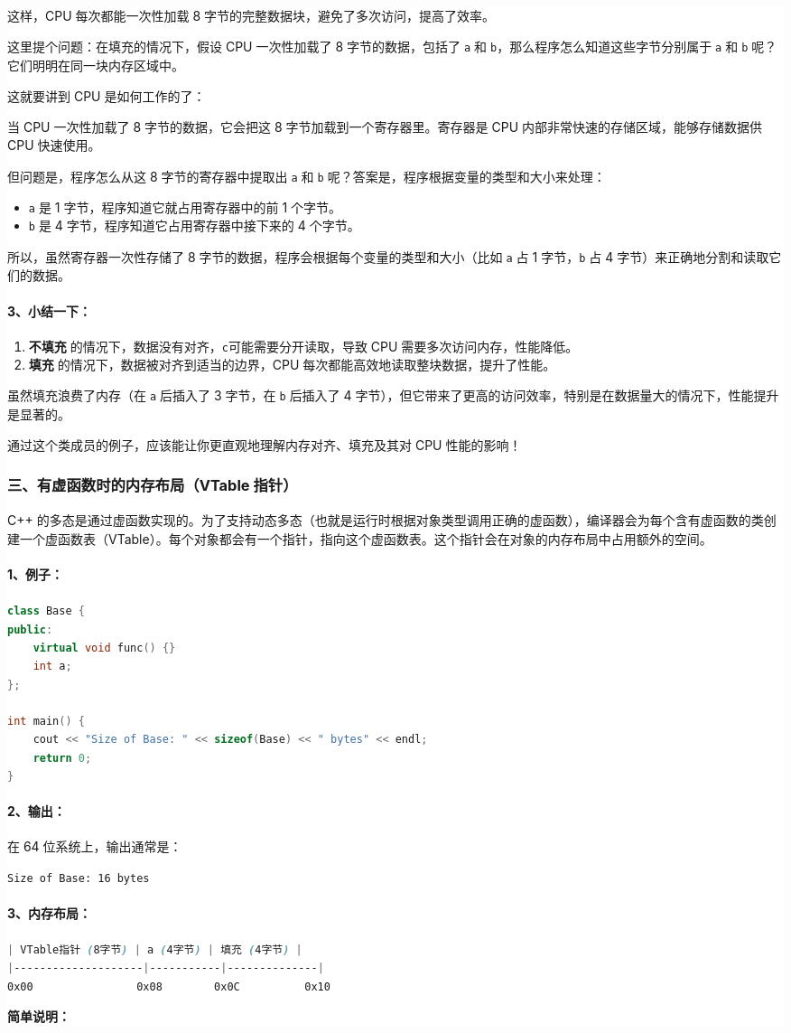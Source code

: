 这样，CPU 每次都能一次性加载 8 字节的完整数据块，避免了多次访问，提高了效率。

这里提个问题：在填充的情况下，假设 CPU 一次性加载了 8 字节的数据，包括了 `a` 和 `b`，那么程序怎么知道这些字节分别属于 `a` 和 `b` 呢？它们明明在同一块内存区域中。

这就要讲到 CPU 是如何工作的了：

当 CPU 一次性加载了 8 字节的数据，它会把这 8 字节加载到一个寄存器里。寄存器是 CPU 内部非常快速的存储区域，能够存储数据供 CPU 快速使用。

但问题是，程序怎么从这 8 字节的寄存器中提取出 `a` 和 `b` 呢？答案是，程序根据变量的类型和大小来处理：

+ `a` 是 1 字节，程序知道它就占用寄存器中的前 1 个字节。
+ `b` 是 4 字节，程序知道它占用寄存器中接下来的 4 个字节。

所以，虽然寄存器一次性存储了 8 字节的数据，程序会根据每个变量的类型和大小（比如 `a` 占 1 字节，`b` 占 4 字节）来正确地分割和读取它们的数据。

#### 3、小结一下：
1. **不填充** 的情况下，数据没有对齐，`c`可能需要分开读取，导致 CPU 需要多次访问内存，性能降低。
2. **填充** 的情况下，数据被对齐到适当的边界，CPU 每次都能高效地读取整块数据，提升了性能。

虽然填充浪费了内存（在 `a` 后插入了 3 字节，在 `b` 后插入了 4 字节），但它带来了更高的访问效率，特别是在数据量大的情况下，性能提升是显著的。

通过这个类成员的例子，应该能让你更直观地理解内存对齐、填充及其对 CPU 性能的影响！

### 三、有虚函数时的内存布局（VTable 指针）

C++ 的多态是通过虚函数实现的。为了支持动态多态（也就是运行时根据对象类型调用正确的虚函数），编译器会为每个含有虚函数的类创建一个虚函数表（VTable）。每个对象都会有一个指针，指向这个虚函数表。这个指针会在对象的内存布局中占用额外的空间。

#### 1、例子：
```c++
class Base {
public:
    virtual void func() {}
    int a;
};

int main() {
    cout << "Size of Base: " << sizeof(Base) << " bytes" << endl;
    return 0;
}
```

#### 2、输出：
在 64 位系统上，输出通常是：

```bash
Size of Base: 16 bytes 
```

#### 3、内存布局：
```scss
| VTable指针 (8字节) | a (4字节) | 填充 (4字节) |
|--------------------|-----------|--------------|
0x00                0x08        0x0C          0x10
```

**简单说明：**
